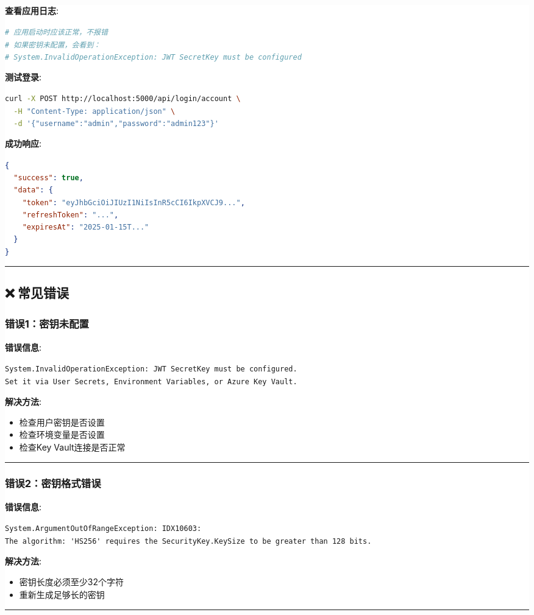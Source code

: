 **查看应用日志**:
```bash
# 应用启动时应该正常，不报错
# 如果密钥未配置，会看到：
# System.InvalidOperationException: JWT SecretKey must be configured
```

**测试登录**:
```bash
curl -X POST http://localhost:5000/api/login/account \
  -H "Content-Type: application/json" \
  -d '{"username":"admin","password":"admin123"}'
```

**成功响应**:
```json
{
  "success": true,
  "data": {
    "token": "eyJhbGciOiJIUzI1NiIsInR5cCI6IkpXVCJ9...",
    "refreshToken": "...",
    "expiresAt": "2025-01-15T..."
  }
}
```

---

## ❌ 常见错误

### 错误1：密钥未配置

**错误信息**:
```
System.InvalidOperationException: JWT SecretKey must be configured. 
Set it via User Secrets, Environment Variables, or Azure Key Vault.
```

**解决方法**:
- 检查用户密钥是否设置
- 检查环境变量是否设置
- 检查Key Vault连接是否正常

---

### 错误2：密钥格式错误

**错误信息**:
```
System.ArgumentOutOfRangeException: IDX10603: 
The algorithm: 'HS256' requires the SecurityKey.KeySize to be greater than 128 bits.
```

**解决方法**:
- 密钥长度必须至少32个字符
- 重新生成足够长的密钥

---